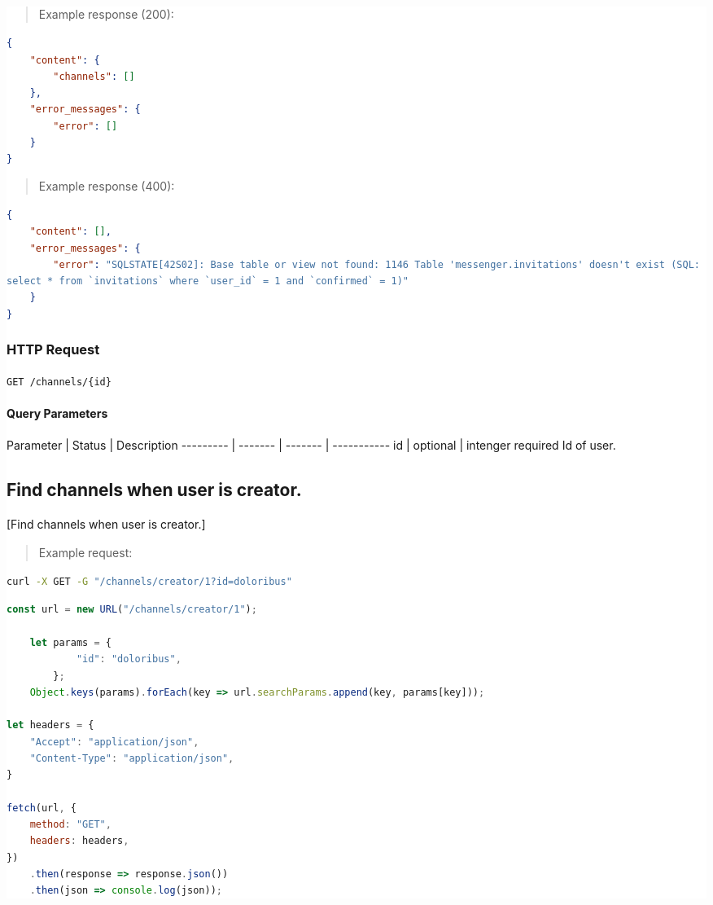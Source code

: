 
> Example response (200):

```json
{
    "content": {
        "channels": []
    },
    "error_messages": {
        "error": []
    }
}
```
> Example response (400):

```json
{
    "content": [],
    "error_messages": {
        "error": "SQLSTATE[42S02]: Base table or view not found: 1146 Table 'messenger.invitations' doesn't exist (SQL: select * from `invitations` where `user_id` = 1 and `confirmed` = 1)"
    }
}
```

### HTTP Request
`GET /channels/{id}`

#### Query Parameters

Parameter | Status | Description
--------- | ------- | ------- | -----------
    id |  optional  | intenger required Id of user.




## Find channels when user is creator.

[Find channels when user is creator.]

> Example request:

```bash
curl -X GET -G "/channels/creator/1?id=doloribus" 
```

```javascript
const url = new URL("/channels/creator/1");

    let params = {
            "id": "doloribus",
        };
    Object.keys(params).forEach(key => url.searchParams.append(key, params[key]));

let headers = {
    "Accept": "application/json",
    "Content-Type": "application/json",
}

fetch(url, {
    method: "GET",
    headers: headers,
})
    .then(response => response.json())
    .then(json => console.log(json));
```
